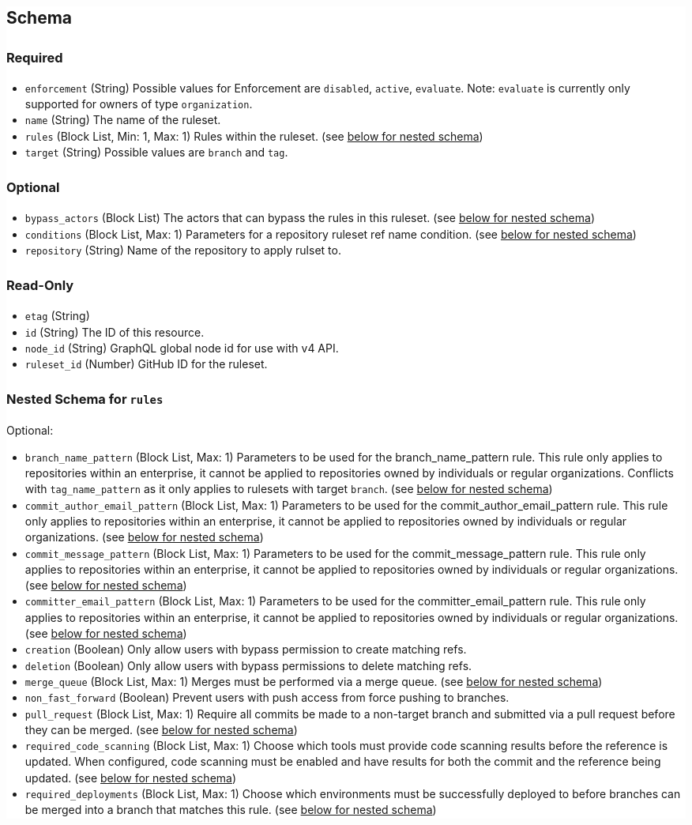 
## Schema

### Required

- `enforcement` (String) Possible values for Enforcement are `disabled`, `active`, `evaluate`. Note: `evaluate` is currently only supported for owners of type `organization`.
- `name` (String) The name of the ruleset.
- `rules` (Block List, Min: 1, Max: 1) Rules within the ruleset. (see [below for nested schema](#nestedblock--rules))
- `target` (String) Possible values are `branch` and `tag`.

### Optional

- `bypass_actors` (Block List) The actors that can bypass the rules in this ruleset. (see [below for nested schema](#nestedblock--bypass_actors))
- `conditions` (Block List, Max: 1) Parameters for a repository ruleset ref name condition. (see [below for nested schema](#nestedblock--conditions))
- `repository` (String) Name of the repository to apply rulset to.

### Read-Only

- `etag` (String)
- `id` (String) The ID of this resource.
- `node_id` (String) GraphQL global node id for use with v4 API.
- `ruleset_id` (Number) GitHub ID for the ruleset.

<a id="nestedblock--rules"></a>
### Nested Schema for `rules`

Optional:

- `branch_name_pattern` (Block List, Max: 1) Parameters to be used for the branch_name_pattern rule. This rule only applies to repositories within an enterprise, it cannot be applied to repositories owned by individuals or regular organizations. Conflicts with `tag_name_pattern` as it only applies to rulesets with target `branch`. (see [below for nested schema](#nestedblock--rules--branch_name_pattern))
- `commit_author_email_pattern` (Block List, Max: 1) Parameters to be used for the commit_author_email_pattern rule. This rule only applies to repositories within an enterprise, it cannot be applied to repositories owned by individuals or regular organizations. (see [below for nested schema](#nestedblock--rules--commit_author_email_pattern))
- `commit_message_pattern` (Block List, Max: 1) Parameters to be used for the commit_message_pattern rule. This rule only applies to repositories within an enterprise, it cannot be applied to repositories owned by individuals or regular organizations. (see [below for nested schema](#nestedblock--rules--commit_message_pattern))
- `committer_email_pattern` (Block List, Max: 1) Parameters to be used for the committer_email_pattern rule. This rule only applies to repositories within an enterprise, it cannot be applied to repositories owned by individuals or regular organizations. (see [below for nested schema](#nestedblock--rules--committer_email_pattern))
- `creation` (Boolean) Only allow users with bypass permission to create matching refs.
- `deletion` (Boolean) Only allow users with bypass permissions to delete matching refs.
- `merge_queue` (Block List, Max: 1) Merges must be performed via a merge queue. (see [below for nested schema](#nestedblock--rules--merge_queue))
- `non_fast_forward` (Boolean) Prevent users with push access from force pushing to branches.
- `pull_request` (Block List, Max: 1) Require all commits be made to a non-target branch and submitted via a pull request before they can be merged. (see [below for nested schema](#nestedblock--rules--pull_request))
- `required_code_scanning` (Block List, Max: 1) Choose which tools must provide code scanning results before the reference is updated. When configured, code scanning must be enabled and have results for both the commit and the reference being updated. (see [below for nested schema](#nestedblock--rules--required_code_scanning))
- `required_deployments` (Block List, Max: 1) Choose which environments must be successfully deployed to before branches can be merged into a branch that matches this rule. (see [below for nested schema](#nestedblock--rules--required_deployments))